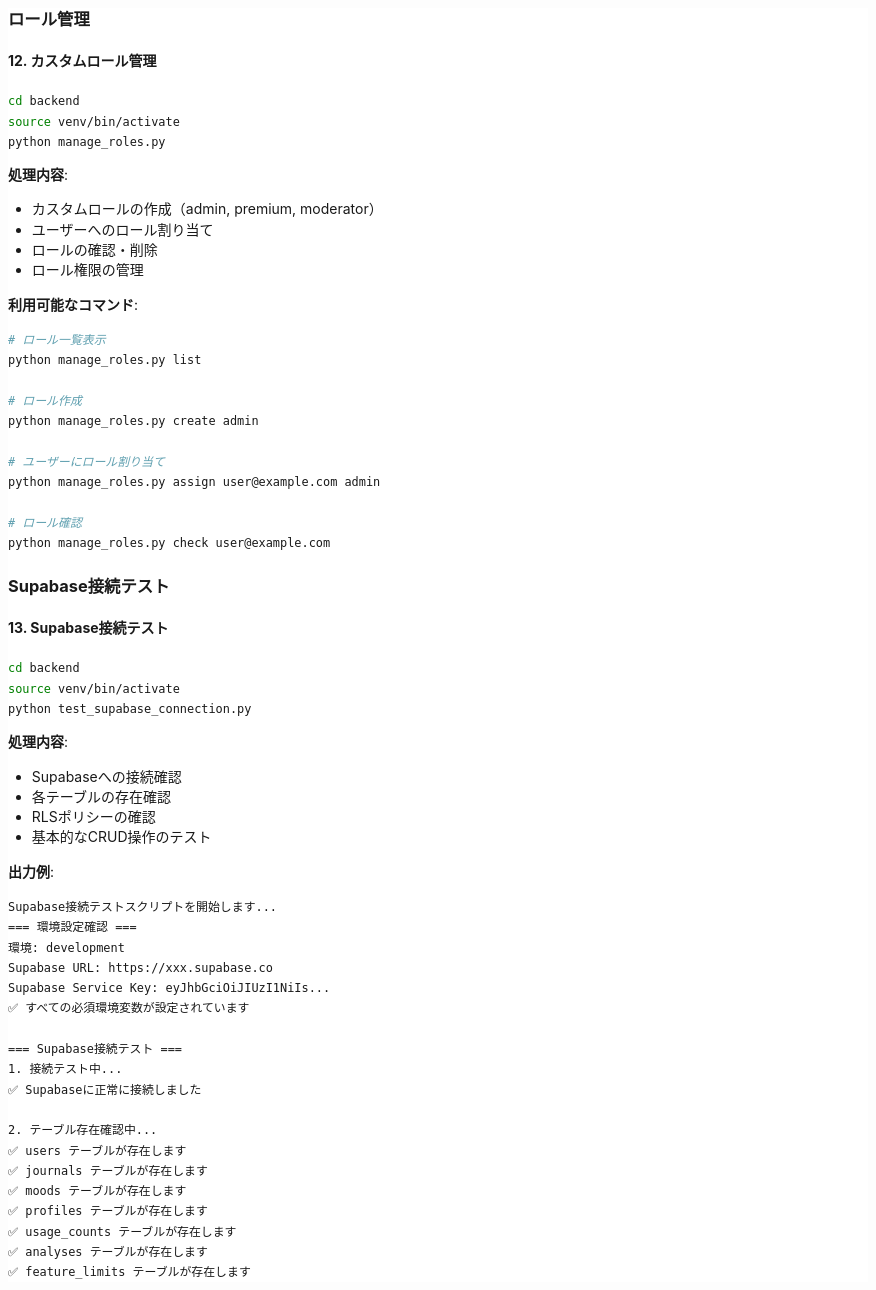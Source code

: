### ロール管理

#### 12. カスタムロール管理
```bash
cd backend
source venv/bin/activate
python manage_roles.py
```
**処理内容**:
- カスタムロールの作成（admin, premium, moderator）
- ユーザーへのロール割り当て
- ロールの確認・削除
- ロール権限の管理

**利用可能なコマンド**:
```bash
# ロール一覧表示
python manage_roles.py list

# ロール作成
python manage_roles.py create admin

# ユーザーにロール割り当て
python manage_roles.py assign user@example.com admin

# ロール確認
python manage_roles.py check user@example.com
```

### Supabase接続テスト

#### 13. Supabase接続テスト
```bash
cd backend
source venv/bin/activate
python test_supabase_connection.py
```
**処理内容**:
- Supabaseへの接続確認
- 各テーブルの存在確認
- RLSポリシーの確認
- 基本的なCRUD操作のテスト

**出力例**:
```
Supabase接続テストスクリプトを開始します...
=== 環境設定確認 ===
環境: development
Supabase URL: https://xxx.supabase.co
Supabase Service Key: eyJhbGciOiJIUzI1NiIs...
✅ すべての必須環境変数が設定されています

=== Supabase接続テスト ===
1. 接続テスト中...
✅ Supabaseに正常に接続しました

2. テーブル存在確認中...
✅ users テーブルが存在します
✅ journals テーブルが存在します
✅ moods テーブルが存在します
✅ profiles テーブルが存在します
✅ usage_counts テーブルが存在します
✅ analyses テーブルが存在します
✅ feature_limits テーブルが存在します

```